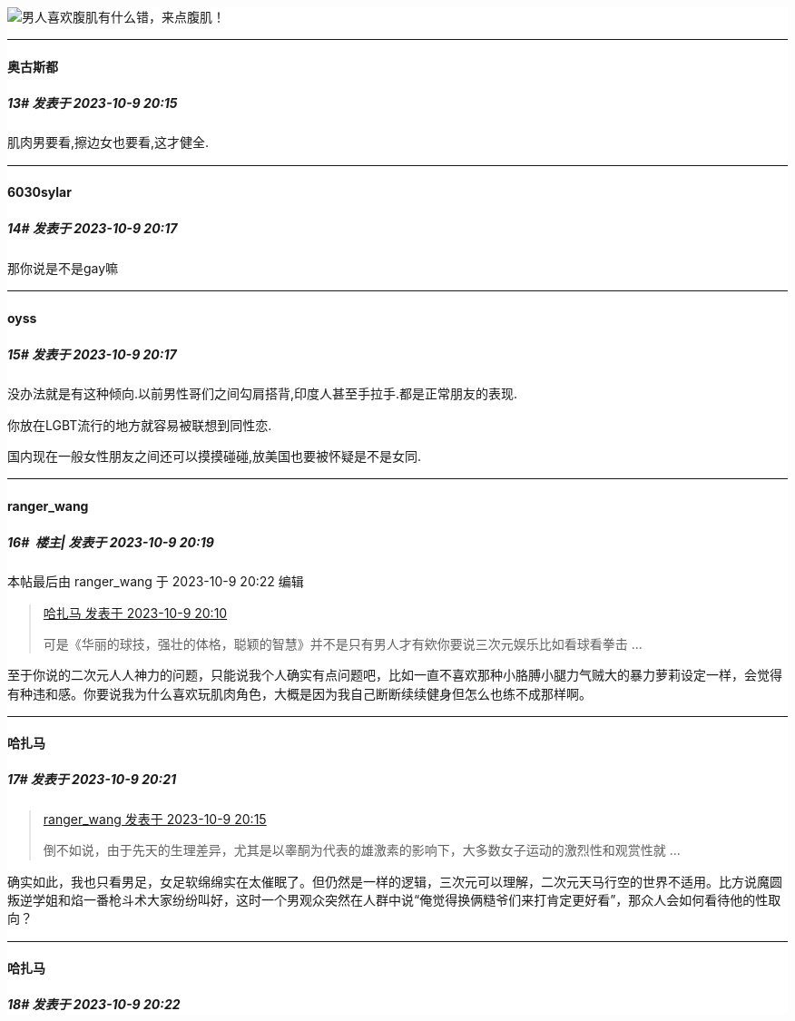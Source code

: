 <img src="https://static.saraba1st.com/image/smiley/face2017/079.png" referrerpolicy="no-referrer">男人喜欢腹肌有什么错，来点腹肌！

*****

####  奥古斯都  
##### 13#       发表于 2023-10-9 20:15

肌肉男要看,擦边女也要看,这才健全.

*****

####  6030sylar  
##### 14#       发表于 2023-10-9 20:17

那你说是不是gay嘛

*****

####  oyss  
##### 15#       发表于 2023-10-9 20:17

没办法就是有这种倾向.以前男性哥们之间勾肩搭背,印度人甚至手拉手.都是正常朋友的表现.

你放在LGBT流行的地方就容易被联想到同性恋.

国内现在一般女性朋友之间还可以摸摸碰碰,放美国也要被怀疑是不是女同.

*****

####  ranger_wang  
##### 16#         楼主| 发表于 2023-10-9 20:19

 本帖最后由 ranger_wang 于 2023-10-9 20:22 编辑 
<blockquote><a href="httphttps://bbs.saraba1st.com/2b/forum.php?mod=redirect&amp;goto=findpost&amp;pid=62667894&amp;ptid=2156114" target="_blank">哈扎马 发表于 2023-10-9 20:10</a>

可是《华丽的球技，强壮的体格，聪颖的智慧》并不是只有男人才有欸你要说三次元娱乐比如看球看拳击 ...</blockquote>
至于你说的二次元人人神力的问题，只能说我个人确实有点问题吧，比如一直不喜欢那种小胳膊小腿力气贼大的暴力萝莉设定一样，会觉得有种违和感。你要说我为什么喜欢玩肌肉角色，大概是因为我自己断断续续健身但怎么也练不成那样啊。

*****

####  哈扎马  
##### 17#       发表于 2023-10-9 20:21

<blockquote><a href="httphttps://bbs.saraba1st.com/2b/forum.php?mod=redirect&amp;goto=findpost&amp;pid=62667955&amp;ptid=2156114" target="_blank">ranger_wang 发表于 2023-10-9 20:15</a>

倒不如说，由于先天的生理差异，尤其是以睾酮为代表的雄激素的影响下，大多数女子运动的激烈性和观赏性就 ...</blockquote>
确实如此，我也只看男足，女足软绵绵实在太催眠了。但仍然是一样的逻辑，三次元可以理解，二次元天马行空的世界不适用。比方说魔圆叛逆学姐和焰一番枪斗术大家纷纷叫好，这时一个男观众突然在人群中说“俺觉得换俩糙爷们来打肯定更好看”，那众人会如何看待他的性取向？

*****

####  哈扎马  
##### 18#       发表于 2023-10-9 20:22
